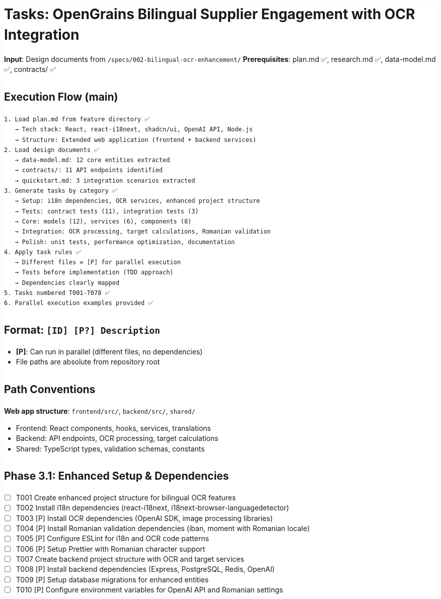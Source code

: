 # Tasks: OpenGrains Bilingual Supplier Engagement with OCR Integration

**Input**: Design documents from `/specs/002-bilingual-ocr-enhancement/`
**Prerequisites**: plan.md ✅, research.md ✅, data-model.md ✅, contracts/ ✅

## Execution Flow (main)
```
1. Load plan.md from feature directory ✅
   → Tech stack: React, react-i18next, shadcn/ui, OpenAI API, Node.js
   → Structure: Extended web application (frontend + backend services)
2. Load design documents ✅
   → data-model.md: 12 core entities extracted
   → contracts/: 11 API endpoints identified
   → quickstart.md: 3 integration scenarios extracted
3. Generate tasks by category ✅
   → Setup: i18n dependencies, OCR services, enhanced project structure
   → Tests: contract tests (11), integration tests (3)
   → Core: models (12), services (6), components (8)
   → Integration: OCR processing, target calculations, Romanian validation
   → Polish: unit tests, performance optimization, documentation
4. Apply task rules ✅
   → Different files = [P] for parallel execution
   → Tests before implementation (TDD approach)
   → Dependencies clearly mapped
5. Tasks numbered T001-T078 ✅
6. Parallel execution examples provided ✅
```

## Format: `[ID] [P?] Description`
- **[P]**: Can run in parallel (different files, no dependencies)
- File paths are absolute from repository root

## Path Conventions
**Web app structure**: `frontend/src/`, `backend/src/`, `shared/`
- Frontend: React components, hooks, services, translations
- Backend: API endpoints, OCR processing, target calculations
- Shared: TypeScript types, validation schemas, constants

## Phase 3.1: Enhanced Setup & Dependencies
- [ ] T001 Create enhanced project structure for bilingual OCR features
- [ ] T002 Install i18n dependencies (react-i18next, i18next-browser-languagedetector)
- [ ] T003 [P] Install OCR dependencies (OpenAI SDK, image processing libraries)
- [ ] T004 [P] Install Romanian validation dependencies (iban, moment with Romanian locale)
- [ ] T005 [P] Configure ESLint for i18n and OCR code patterns
- [ ] T006 [P] Setup Prettier with Romanian character support
- [ ] T007 Create backend project structure with OCR and target services
- [ ] T008 [P] Install backend dependencies (Express, PostgreSQL, Redis, OpenAI)
- [ ] T009 [P] Setup database migrations for enhanced entities
- [ ] T010 [P] Configure environment variables for OpenAI API and Romanian settings
